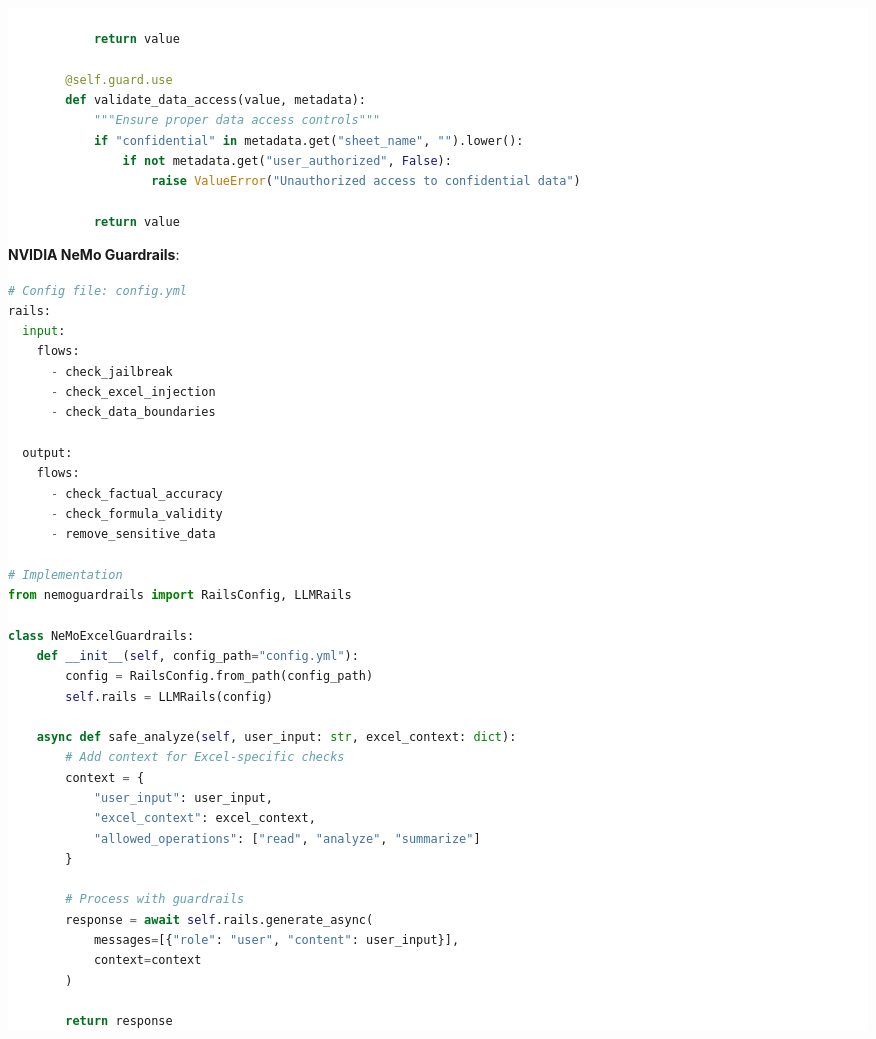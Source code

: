 ```python

            return value

        @self.guard.use
        def validate_data_access(value, metadata):
            """Ensure proper data access controls"""
            if "confidential" in metadata.get("sheet_name", "").lower():
                if not metadata.get("user_authorized", False):
                    raise ValueError("Unauthorized access to confidential data")

            return value
```

**NVIDIA NeMo Guardrails**:

```python
# Config file: config.yml
rails:
  input:
    flows:
      - check_jailbreak
      - check_excel_injection
      - check_data_boundaries

  output:
    flows:
      - check_factual_accuracy
      - check_formula_validity
      - remove_sensitive_data

# Implementation
from nemoguardrails import RailsConfig, LLMRails

class NeMoExcelGuardrails:
    def __init__(self, config_path="config.yml"):
        config = RailsConfig.from_path(config_path)
        self.rails = LLMRails(config)

    async def safe_analyze(self, user_input: str, excel_context: dict):
        # Add context for Excel-specific checks
        context = {
            "user_input": user_input,
            "excel_context": excel_context,
            "allowed_operations": ["read", "analyze", "summarize"]
        }

        # Process with guardrails
        response = await self.rails.generate_async(
            messages=[{"role": "user", "content": user_input}],
            context=context
        )

        return response
```
